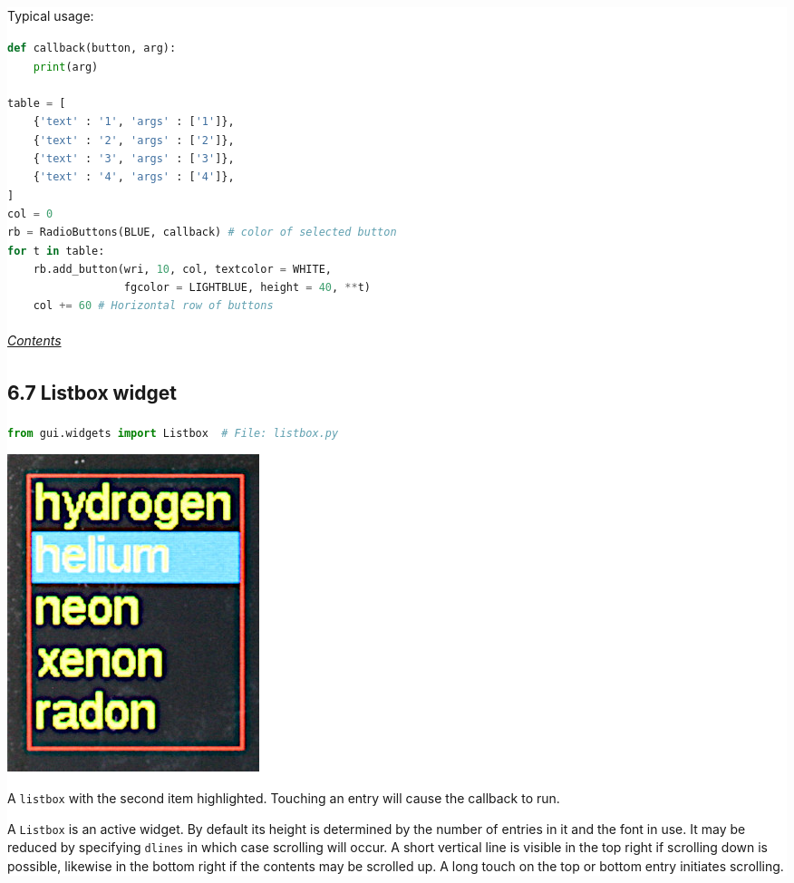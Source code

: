 Typical usage:
```python
def callback(button, arg):
    print(arg)

table = [
    {'text' : '1', 'args' : ['1']},
    {'text' : '2', 'args' : ['2']},
    {'text' : '3', 'args' : ['3']},
    {'text' : '4', 'args' : ['4']},
]
col = 0
rb = RadioButtons(BLUE, callback) # color of selected button
for t in table:
    rb.add_button(wri, 10, col, textcolor = WHITE,
                  fgcolor = LIGHTBLUE, height = 40, **t)
    col += 60 # Horizontal row of buttons
```

###### [Contents](./README.md#0-contents)

## 6.7 Listbox widget

```python
from gui.widgets import Listbox  # File: listbox.py
```
![Image](./images/listbox.JPG)

A `listbox` with the second item highlighted. Touching an entry will cause the
callback to run.

A `Listbox` is an active widget. By default its height is determined by the
number of entries in it and the font in use. It may be reduced by specifying
`dlines` in which case scrolling will occur. A short vertical line is visible
in the top right if scrolling down is possible, likewise in the bottom right if
the contents may be scrolled up. A long touch on the top or bottom entry
initiates scrolling.

